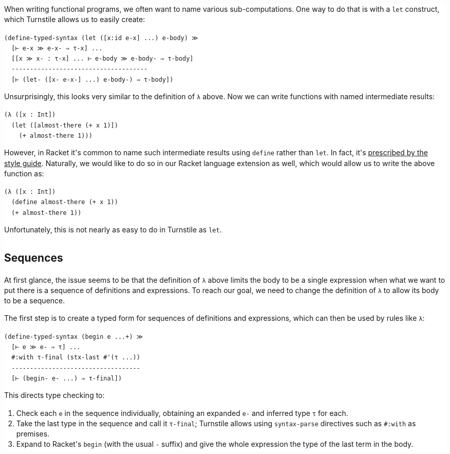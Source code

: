 When writing functional programs, we often want to name various
sub-computations. One way to do that is with a `let` construct, which Turnstile
allows us to easily create:

```racket
(define-typed-syntax (let ([x:id e-x] ...) e-body) ≫
  [⊢ e-x ≫ e-x- ⇒ τ-x] ...
  [[x ≫ x- : τ-x] ... ⊢ e-body ≫ e-body- ⇒ τ-body]
  -------------------------------------
  [⊢ (let- ([x- e-x-] ...) e-body-) ⇒ τ-body])
```

Unsurprisingly, this looks very similar to the definition of `λ` above. Now we
can write functions with named intermediate results:

```racket
(λ ([x : Int])
  (let ([almost-there (+ x 1)])
    (+ almost-there 1)))
```

However, in Racket it's common to name such intermediate results using `define`
rather than `let`. In fact, it's [prescribed by the style guide][8]. Naturally,
we would like to do so in our Racket language extension as well, which would
allow us to write the above function as:

```racket
(λ ([x : Int])
  (define almost-there (+ x 1))
  (+ almost-there 1))
```

Unfortunately, this is not nearly as easy to do in Turnstile as `let`.

## Sequences

At first glance, the issue seems to be that the definition of `λ` above limits
the body to be a single expression when what we want to put there is a sequence
of definitions and expressions. To reach our goal, we need to change the
definition of `λ` to allow its body to be a sequence.

The first step is to create a typed form for sequences of definitions and
expressions, which can then be used by rules like `λ`:

```racket
(define-typed-syntax (begin e ...+) ≫
  [⊢ e ≫ e- ⇒ τ] ...
  #:with τ-final (stx-last #'(τ ...))
  -----------------------------------
  [⊢ (begin- e- ...) ⇒ τ-final])
```

This directs type checking to:

1. Check each `e` in the sequence individually, obtaining an expanded `e-` and
   inferred type `τ` for each.
2. Take the last type in the sequence and call it `τ-final`; Turnstile allows
   using `syntax-parse` directives such as `#:with` as premises.
3. Expand to Racket's `begin` (with the usual `-` suffix) and give the whole
   expression the type of the last term in the body.
   

[1]: http://docs.racket-lang.org/turnstile/The_Turnstile_Guide.html
[2]: http://racket-lang.org/
[3]: http://www.ccs.neu.edu/home/stchang/pubs/ckg-popl2017.pdf
[4]: http://docs.racket-lang.org/syntax/stxparse.html
[5]: http://docs.racket-lang.org/reference/lambda.html?q=%23%25plain-lambda#%28form._%28%28lib._racket%2Fprivate%2Fbase..rkt%29._~23~25plain-lambda%29%29
[6]: http://docs.racket-lang.org/reference/stxprops.html
[7]: https://groups.google.com/forum/#!topic/racket-users/LE66fKtcJMs
[8]: https://docs.racket-lang.org/style/Choosing_the_Right_Construct.html#%28part._.Definitions%29
[9]: https://github.com/stchang/macrotypes/blob/c5b663f7e663c564cb2baf0e0a352d5fde4d2bd7/turnstile/examples/ext-stlc.rkt#L55
[10]: http://docs.racket-lang.org/reference/stxtrans.html#%28def._%28%28quote._~23~25kernel%29._syntax-local-make-definition-context%29%29
[11]: http://docs.racket-lang.org/reference/stxtrans.html#%28def._%28%28quote._~23~25kernel%29._syntax-local-bind-syntaxes%29%29
[12]: https://github.com/racket/racket/pull/2237
[13]: http://docs.racket-lang.org/reference/stxtrans.html#%28def._%28%28quote._~23~25kernel%29._syntax-local-identifier-as-binding%29%29
[14]: https://gist.github.com/howell/e2d4501e24db503e4cd9aa368172a502
[15]: http://docs.racket-lang.org/syntax/stxparse-patterns.html?q=pattern%20expander#%28part._.Pattern_.Expanders%29
[16]: http://docs.racket-lang.org/reference/stxtrans.html?q=local-expand#%28def._%28%28quote._~23~25kernel%29._local-expand%29%29
[17]: http://davidchristiansen.dk/tutorials/bidirectional.pdf
[18]: http://docs.racket-lang.org/syntax/stxparse-patterns.html
[19]: http://docs.racket-lang.org/syntax/stxparse-specifying.html
[20]: http://docs.racket-lang.org/reference/syntax-model.html?#%28tech._internal._definition._context%29
[21]: https://scholarship.rice.edu/handle/1911/17993